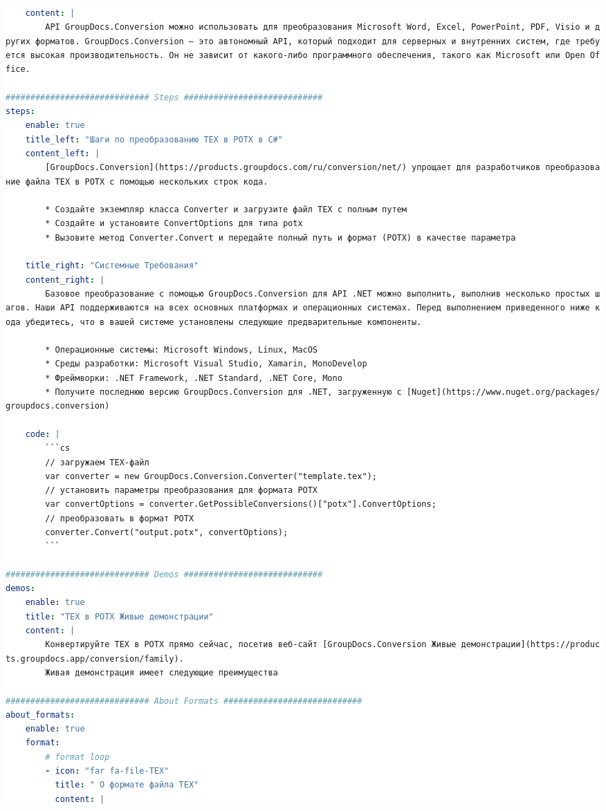 ```yaml
    content: |
        API GroupDocs.Conversion можно использовать для преобразования Microsoft Word, Excel, PowerPoint, PDF, Visio и других форматов. GroupDocs.Conversion — это автономный API, который подходит для серверных и внутренних систем, где требуется высокая производительность. Он не зависит от какого-либо программного обеспечения, такого как Microsoft или Open Office.

############################# Steps ############################
steps:
    enable: true
    title_left: "Шаги по преобразованию TEX в POTX в C#"
    content_left: |
        [GroupDocs.Conversion](https://products.groupdocs.com/ru/conversion/net/) упрощает для разработчиков преобразование файла TEX в POTX с помощью нескольких строк кода.

        * Создайте экземпляр класса Converter и загрузите файл TEX с полным путем
        * Создайте и установите ConvertOptions для типа potx
        * Вызовите метод Converter.Convert и передайте полный путь и формат (POTX) в качестве параметра
        
    title_right: "Системные Требования"
    content_right: |
        Базовое преобразование с помощью GroupDocs.Conversion для API .NET можно выполнить, выполнив несколько простых шагов. Наши API поддерживаются на всех основных платформах и операционных системах. Перед выполнением приведенного ниже кода убедитесь, что в вашей системе установлены следующие предварительные компоненты.

        * Операционные системы: Microsoft Windows, Linux, MacOS
        * Среды разработки: Microsoft Visual Studio, Xamarin, MonoDevelop
        * Фреймворки: .NET Framework, .NET Standard, .NET Core, Mono
        * Получите последнюю версию GroupDocs.Conversion для .NET, загруженную с [Nuget](https://www.nuget.org/packages/groupdocs.conversion)
        
    code: |
        ```cs
        // загружаем TEX-файл
        var converter = new GroupDocs.Conversion.Converter("template.tex");
        // установить параметры преобразования для формата POTX
        var convertOptions = converter.GetPossibleConversions()["potx"].ConvertOptions;
        // преобразовать в формат POTX
        converter.Convert("output.potx", convertOptions);
        ```
        
############################# Demos ############################
demos:
    enable: true
    title: "TEX в POTX Живые демонстрации"
    content: |
        Конвертируйте TEX в POTX прямо сейчас, посетив веб-сайт [GroupDocs.Conversion Живые демонстрации](https://products.groupdocs.app/conversion/family).
        Живая демонстрация имеет следующие преимущества
        
############################# About Formats ############################
about_formats:
    enable: true
    format:
        # format loop
        - icon: "far fa-file-TEX"
          title: " О формате файла TEX"
          content: |
```